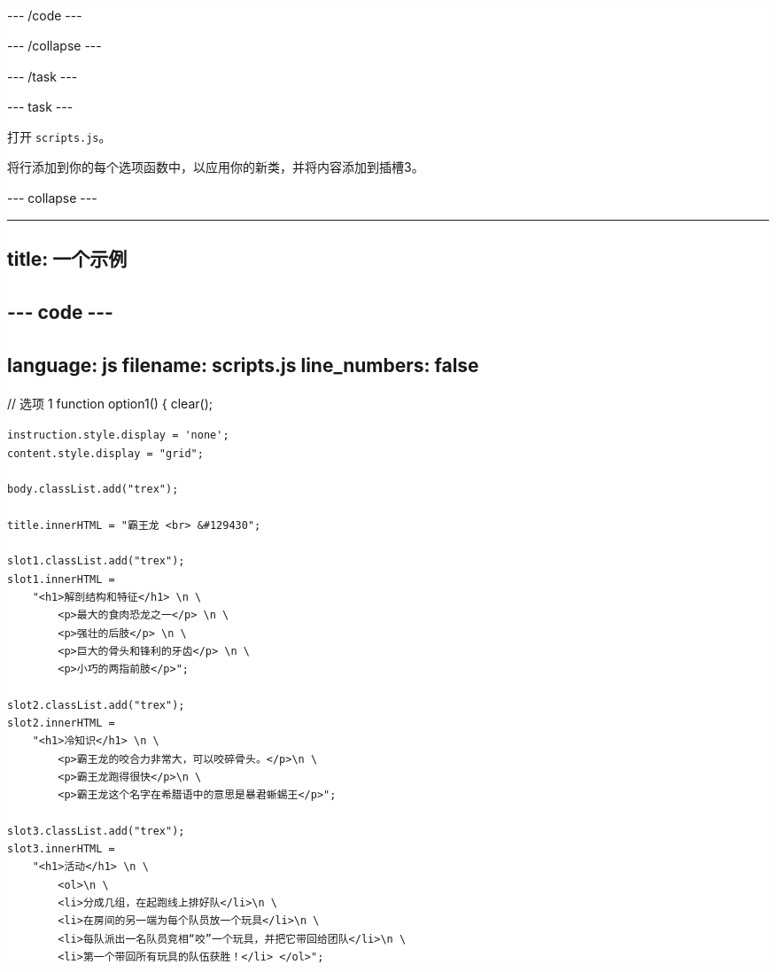 --- /code ---

--- /collapse ---

--- /task ---

--- task ---

打开 `scripts.js`。

将行添加到你的每个选项函数中，以应用你的新类，并将内容添加到插槽3。

--- collapse ---

---
title: 一个示例
---

--- code ---
---
language: js
filename: scripts.js
line_numbers: false
---

  // 选项 1
  function option1() {
    clear();

    instruction.style.display = 'none';
    content.style.display = "grid";

    body.classList.add("trex");

    title.innerHTML = "霸王龙 <br> &#129430";

    slot1.classList.add("trex");
    slot1.innerHTML =
        "<h1>解剖结构和特征</h1> \n \
            <p>最大的食肉恐龙之一</p> \n \
            <p>强壮的后肢</p> \n \
            <p>巨大的骨头和锋利的牙齿</p> \n \
            <p>小巧的两指前肢</p>";

    slot2.classList.add("trex");
    slot2.innerHTML =
        "<h1>冷知识</h1> \n \
            <p>霸王龙的咬合力非常大，可以咬碎骨头。</p>\n \
            <p>霸王龙跑得很快</p>\n \
            <p>霸王龙这个名字在希腊语中的意思是暴君蜥蜴王</p>";

    slot3.classList.add("trex");
    slot3.innerHTML =
        "<h1>活动</h1> \n \
            <ol>\n \
            <li>分成几组，在起跑线上排好队</li>\n \
            <li>在房间的另一端为每个队员放一个玩具</li>\n \
            <li>每队派出一名队员竞相“咬”一个玩具，并把它带回给团队</li>\n \
            <li>第一个带回所有玩具的队伍获胜！</li> </ol>";
